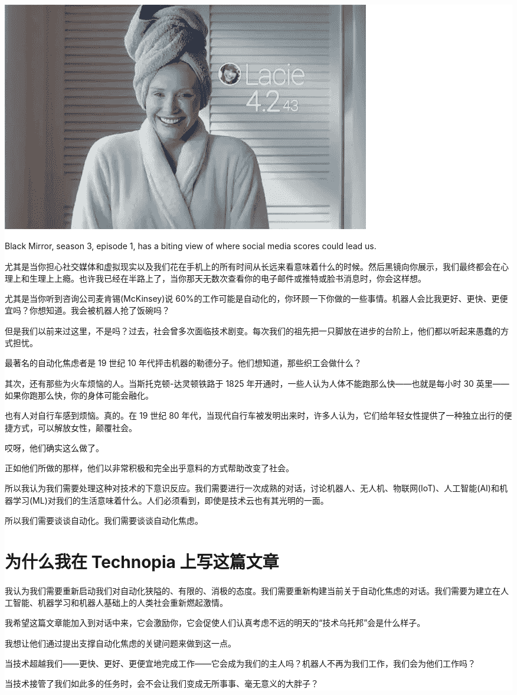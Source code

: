 ![](img/c8af28394befc0a5a93045bc1dbf395b.png)

Black Mirror, season 3, episode 1, has a biting view of where social media scores could lead us.

尤其是当你担心社交媒体和虚拟现实以及我们花在手机上的所有时间从长远来看意味着什么的时候。然后黑镜向你展示，我们最终都会在心理上和生理上上瘾。也许我已经在半路上了，当你那天无数次查看你的电子邮件或推特或脸书消息时，你会这样想。

尤其是当你听到咨询公司麦肯锡(McKinsey)说 60%的工作可能是自动化的，你环顾一下你做的一些事情。机器人会比我更好、更快、更便宜吗？你想知道。我会被机器人抢了饭碗吗？

但是我们以前来过这里，不是吗？过去，社会曾多次面临技术剧变。每次我们的祖先把一只脚放在进步的台阶上，他们都以听起来愚蠢的方式担忧。

最著名的自动化焦虑者是 19 世纪 10 年代抨击机器的勒德分子。他们想知道，那些织工会做什么？

其次，还有那些为火车烦恼的人。当斯托克顿-达灵顿铁路于 1825 年开通时，一些人认为人体不能跑那么快——也就是每小时 30 英里——如果你跑那么快，你的身体可能会融化。

也有人对自行车感到烦恼。真的。在 19 世纪 80 年代，当现代自行车被发明出来时，许多人认为，它们给年轻女性提供了一种独立出行的便捷方式，可以解放女性，颠覆社会。

哎呀，他们确实这么做了。

正如他们所做的那样，他们以非常积极和完全出乎意料的方式帮助改变了社会。

所以我认为我们需要处理这种对技术的下意识反应。我们需要进行一次成熟的对话，讨论机器人、无人机、物联网(IoT)、人工智能(AI)和机器学习(ML)对我们的生活意味着什么。人们必须看到，即使是技术云也有其光明的一面。

所以我们需要谈谈自动化。我们需要谈谈自动化焦虑。

# 为什么我在 Technopia 上写这篇文章

我认为我们需要重新启动我们对自动化狭隘的、有限的、消极的态度。我们需要重新构建当前关于自动化焦虑的对话。我们需要为建立在人工智能、机器学习和机器人基础上的人类社会重新燃起激情。

我希望这篇文章能加入到对话中来，它会激励你，它会促使人们认真考虑不远的明天的“技术乌托邦”会是什么样子。

我想让他们通过提出支撑自动化焦虑的关键问题来做到这一点。

当技术超越我们——更快、更好、更便宜地完成工作——它会成为我们的主人吗？机器人不再为我们工作，我们会为他们工作吗？

当技术接管了我们如此多的任务时，会不会让我们变成无所事事、毫无意义的大胖子？
